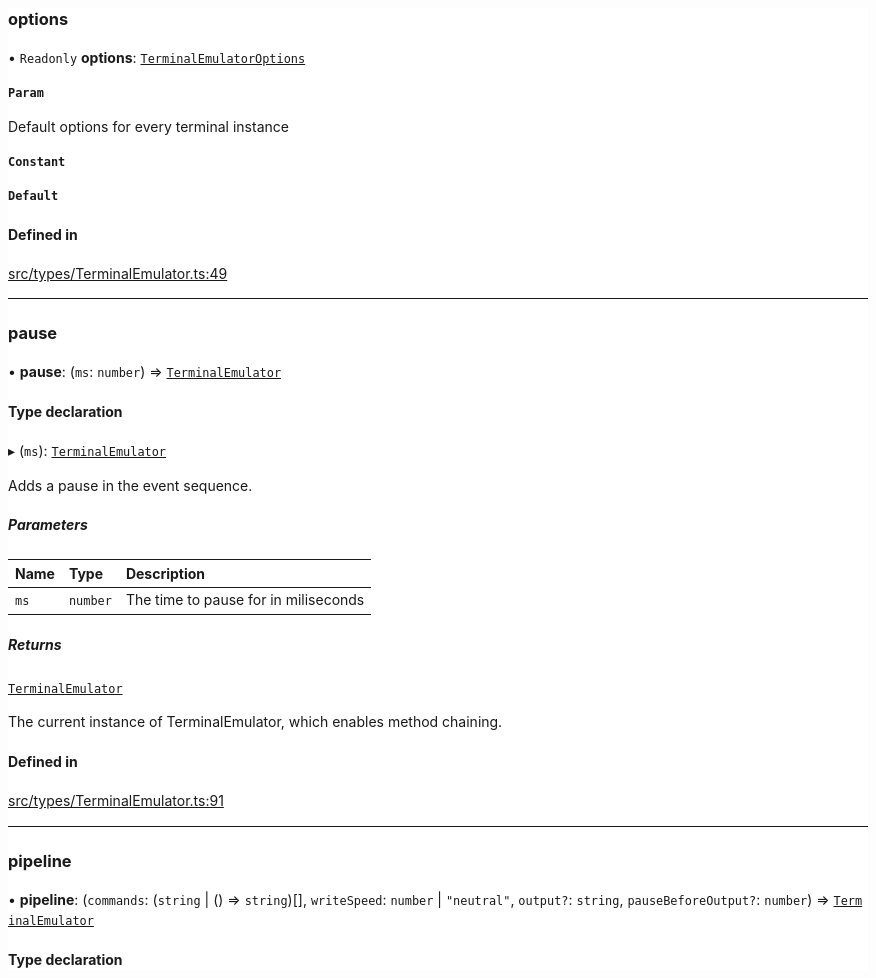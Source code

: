 ### options

• `Readonly` **options**: [`TerminalEmulatorOptions`](../wiki/types.TerminalEmulatorOptions.TerminalEmulatorOptions)

**`Param`**

Default options for every terminal instance

**`Constant`**

**`Default`**

#### Defined in

[src/types/TerminalEmulator.ts:49](https://github.com/LucEnden/unix-terminal-emulator/blob/6b6ca89/src/types/TerminalEmulator.ts#L49)

___

### pause

• **pause**: (`ms`: `number`) => [`TerminalEmulator`](../wiki/types.TerminalEmulator.TerminalEmulator)

#### Type declaration

▸ (`ms`): [`TerminalEmulator`](../wiki/types.TerminalEmulator.TerminalEmulator)

Adds a pause in the event sequence.

##### Parameters

| Name | Type | Description |
| :------ | :------ | :------ |
| `ms` | `number` | The time to pause for in miliseconds |

##### Returns

[`TerminalEmulator`](../wiki/types.TerminalEmulator.TerminalEmulator)

The current instance of TerminalEmulator, which enables method chaining.

#### Defined in

[src/types/TerminalEmulator.ts:91](https://github.com/LucEnden/unix-terminal-emulator/blob/6b6ca89/src/types/TerminalEmulator.ts#L91)

___

### pipeline

• **pipeline**: (`commands`: (`string` \| () => `string`)[], `writeSpeed`: `number` \| ``"neutral"``, `output?`: `string`, `pauseBeforeOutput?`: `number`) => [`TerminalEmulator`](../wiki/types.TerminalEmulator.TerminalEmulator)

#### Type declaration
